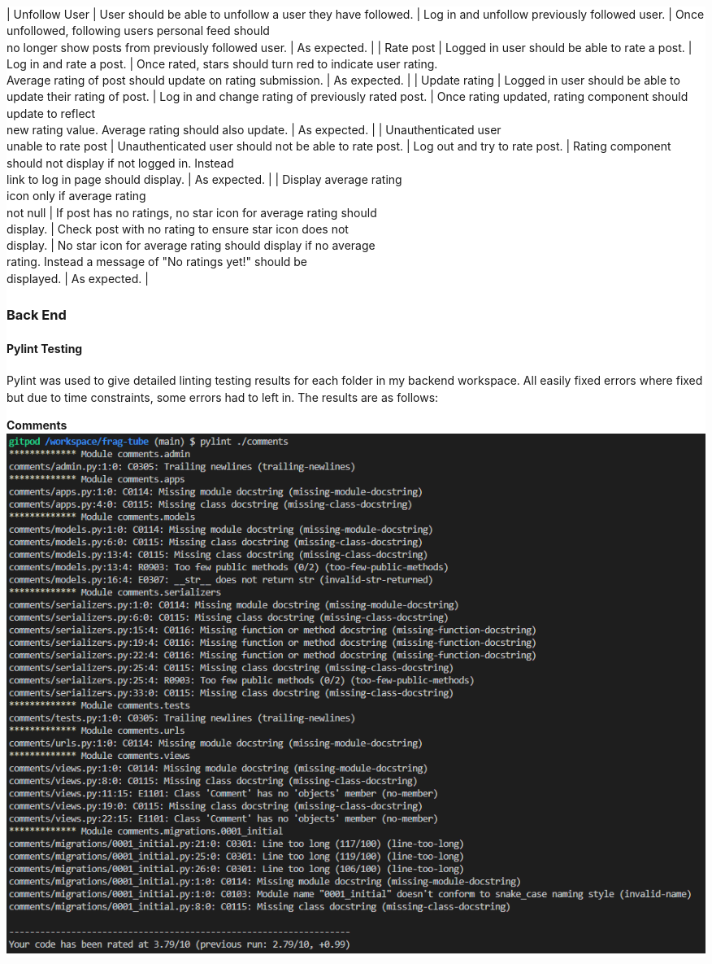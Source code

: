 | Unfollow User                                                     | User should be able to unfollow a user they have followed.                 | Log in and unfollow previously followed user.                                                                   | Once unfollowed, following users personal feed should<br>no longer show posts from previously followed user.                           | As expected. |
| Rate post                                                         | Logged in user should be able to rate a post.                              | Log in and rate a post.                                                                                         | Once rated, stars should turn red to indicate user rating.<br>Average rating of post should update on rating submission.               | As expected. |
| Update rating                                                     | Logged in user should be able to update their rating of post.              | Log in and change rating of previously rated post.                                                              | Once rating updated, rating component should update to reflect<br>new rating value. Average rating should also update.                 | As expected. |
| Unauthenticated user <br>unable to rate post                      | Unauthenticated user should not be able to rate post.                      | Log out and try to rate post.                                                                                   | Rating component should not display if not logged in. Instead<br>link to log in page should display.                                   | As expected. |
| Display average rating<br>icon only if average rating<br>not null | If post has no ratings, no star icon for average rating should<br>display. | Check post with no rating to ensure star icon does not<br>display.                                              | No star icon for average rating should display if no average<br>rating. Instead a message of "No ratings yet!" should be<br>displayed. | As expected. |

### Back End

#### Pylint Testing

Pylint was used to give detailed linting testing results for each folder in my backend workspace. All easily fixed errors where fixed but due to time constraints, some errors had to left in. The results are as follows:

**Comments**
![Comments](public/documentation/screenshots/pylint-comments.png)
